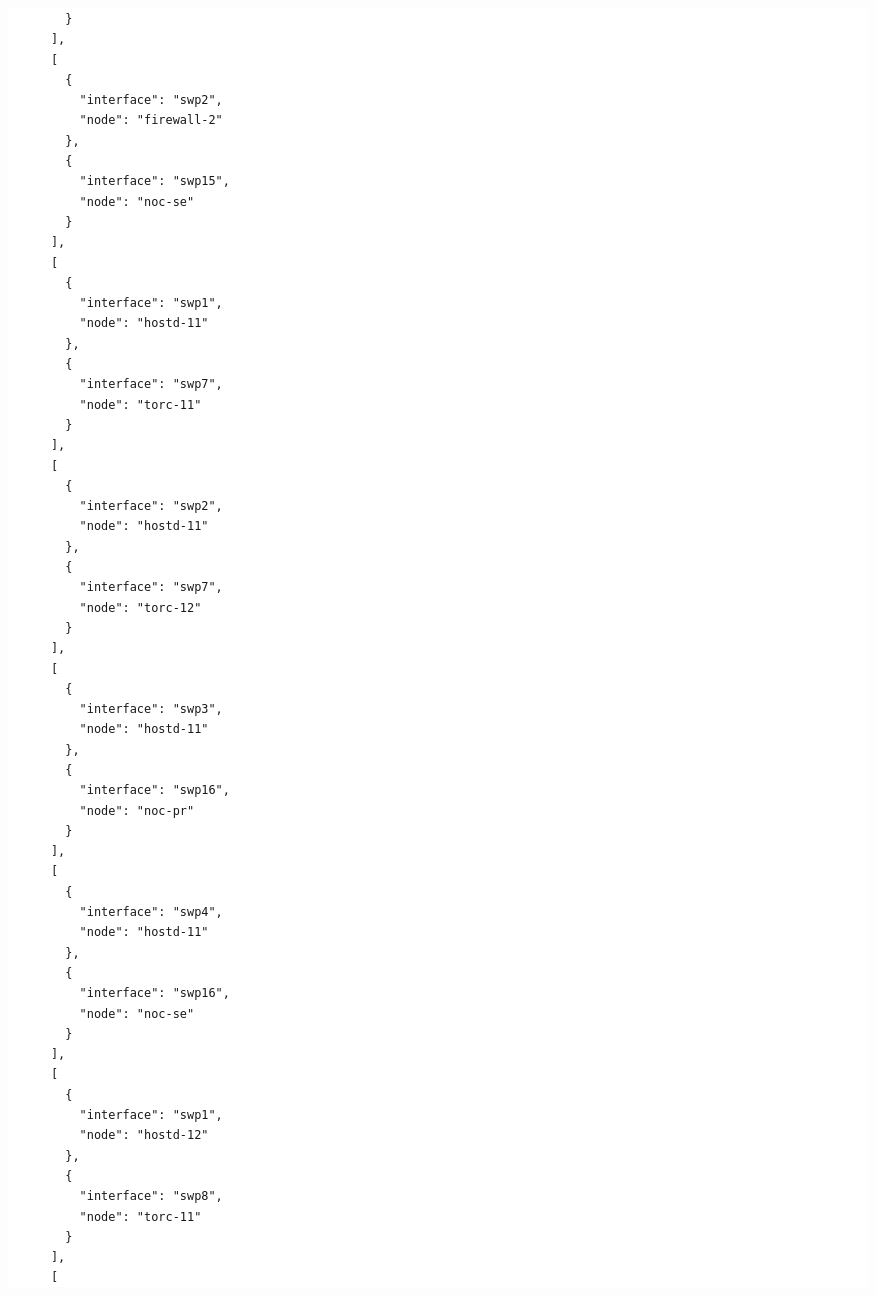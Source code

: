 ```
        }
      ],
      [
        {
          "interface": "swp2",
          "node": "firewall-2"
        },
        {
          "interface": "swp15",
          "node": "noc-se"
        }
      ],
      [
        {
          "interface": "swp1",
          "node": "hostd-11"
        },
        {
          "interface": "swp7",
          "node": "torc-11"
        }
      ],
      [
        {
          "interface": "swp2",
          "node": "hostd-11"
        },
        {
          "interface": "swp7",
          "node": "torc-12"
        }
      ],
      [
        {
          "interface": "swp3",
          "node": "hostd-11"
        },
        {
          "interface": "swp16",
          "node": "noc-pr"
        }
      ],
      [
        {
          "interface": "swp4",
          "node": "hostd-11"
        },
        {
          "interface": "swp16",
          "node": "noc-se"
        }
      ],
      [
        {
          "interface": "swp1",
          "node": "hostd-12"
        },
        {
          "interface": "swp8",
          "node": "torc-11"
        }
      ],
      [
```